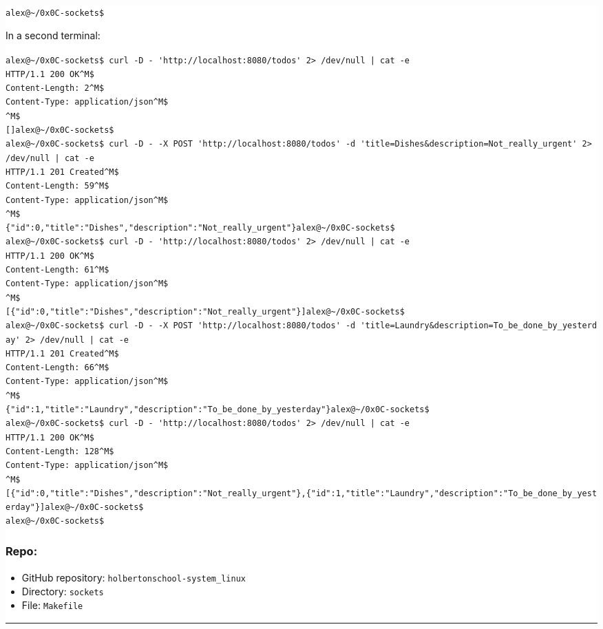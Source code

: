 ```
alex@~/0x0C-sockets$
```
In a second terminal:
```
alex@~/0x0C-sockets$ curl -D - 'http://localhost:8080/todos' 2> /dev/null | cat -e
HTTP/1.1 200 OK^M$
Content-Length: 2^M$
Content-Type: application/json^M$
^M$
[]alex@~/0x0C-sockets$
alex@~/0x0C-sockets$ curl -D - -X POST 'http://localhost:8080/todos' -d 'title=Dishes&description=Not_really_urgent' 2> /dev/null | cat -e
HTTP/1.1 201 Created^M$
Content-Length: 59^M$
Content-Type: application/json^M$
^M$
{"id":0,"title":"Dishes","description":"Not_really_urgent"}alex@~/0x0C-sockets$
alex@~/0x0C-sockets$ curl -D - 'http://localhost:8080/todos' 2> /dev/null | cat -e
HTTP/1.1 200 OK^M$
Content-Length: 61^M$
Content-Type: application/json^M$
^M$
[{"id":0,"title":"Dishes","description":"Not_really_urgent"}]alex@~/0x0C-sockets$
alex@~/0x0C-sockets$ curl -D - -X POST 'http://localhost:8080/todos' -d 'title=Laundry&description=To_be_done_by_yesterday' 2> /dev/null | cat -e
HTTP/1.1 201 Created^M$
Content-Length: 66^M$
Content-Type: application/json^M$
^M$
{"id":1,"title":"Laundry","description":"To_be_done_by_yesterday"}alex@~/0x0C-sockets$
alex@~/0x0C-sockets$ curl -D - 'http://localhost:8080/todos' 2> /dev/null | cat -e
HTTP/1.1 200 OK^M$
Content-Length: 128^M$
Content-Type: application/json^M$
^M$
[{"id":0,"title":"Dishes","description":"Not_really_urgent"},{"id":1,"title":"Laundry","description":"To_be_done_by_yesterday"}]alex@~/0x0C-sockets$
alex@~/0x0C-sockets$
```
### Repo:

* GitHub repository: `holbertonschool-system_linux`
* Directory: `sockets`
* File: `Makefile`

---
